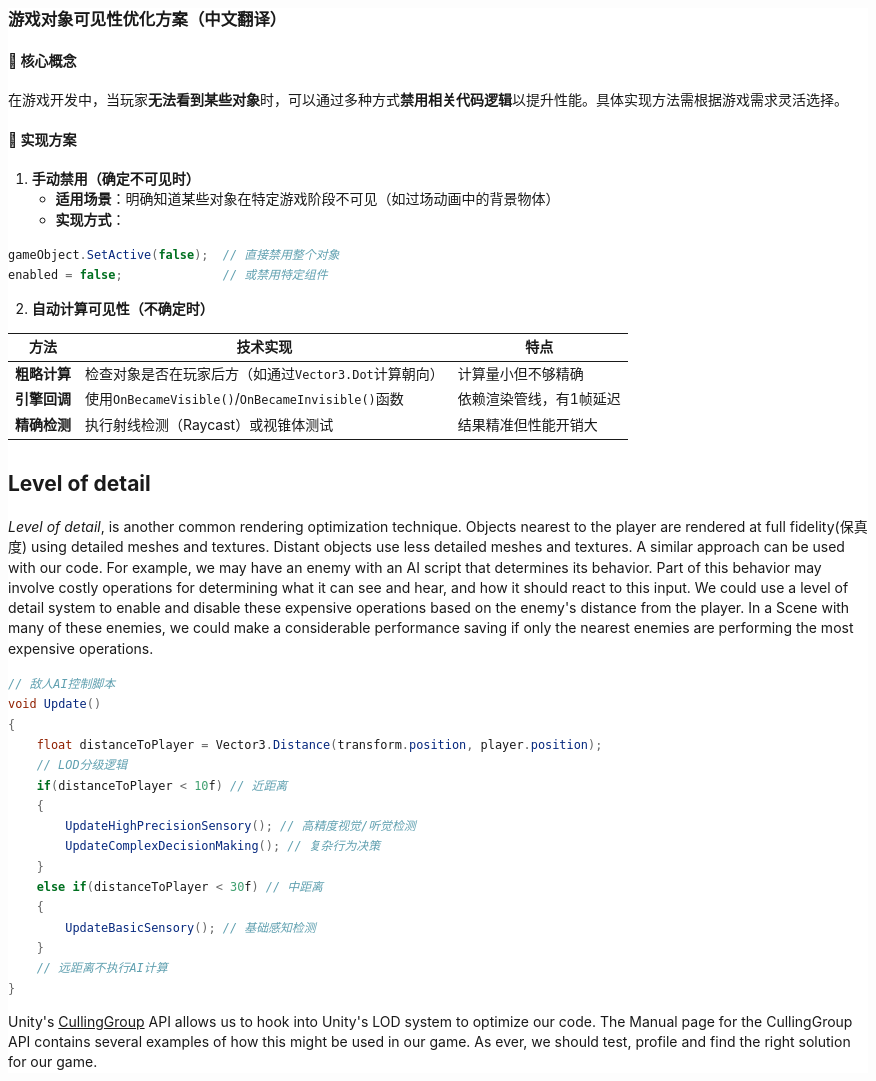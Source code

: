 ### **游戏对象可见性优化方案（中文翻译）​**​
#### ​**​📌 核心概念​**​
在游戏开发中，当玩家​**​无法看到某些对象​**​时，可以通过多种方式​**​禁用相关代码逻辑​**​以提升性能。具体实现方法需根据游戏需求灵活选择。
#### ​**​🔧 实现方案​**​
1. ​**​手动禁用（确定不可见时）​**​
    - ​**​适用场景​**​：明确知道某些对象在特定游戏阶段不可见（如过场动画中的背景物体）
    - ​**​实现方式​**​：
```csharp
gameObject.SetActive(false);  // 直接禁用整个对象
enabled = false;              // 或禁用特定组件
```
2. ​**​自动计算可见性（不确定时）​**​

| 方法           | 技术实现                                          | 特点           |
| ------------ | --------------------------------------------- | ------------ |
| ​**​粗略计算​**​ | 检查对象是否在玩家后方（如通过`Vector3.Dot`计算朝向）             | 计算量小但不够精确    |
| ​**​引擎回调​**​ | 使用`OnBecameVisible()`/`OnBecameInvisible()`函数 | 依赖渲染管线，有1帧延迟 |
| ​**​精确检测​**​ | 执行射线检测（Raycast）或视锥体测试                         | 结果精准但性能开销大   |

## Level of detail
*Level of detail*, is another common rendering optimization technique. Objects nearest to the player are rendered at full fidelity(保真度) using detailed meshes and textures. Distant objects use less detailed meshes and textures. A similar approach can be used with our code. For example, we may have an enemy with an AI script that determines its behavior. Part of this behavior may involve costly operations for determining what it can see and hear, and how it should react to this input. We could use a level of detail system to enable and disable these expensive operations based on the enemy's distance from the player. In a Scene with many of these enemies, we could make a considerable performance saving if only the nearest enemies are performing the most expensive operations.
```csharp
// 敌人AI控制脚本
void Update() 
{
    float distanceToPlayer = Vector3.Distance(transform.position, player.position);
    // LOD分级逻辑
    if(distanceToPlayer < 10f) // 近距离
    {
        UpdateHighPrecisionSensory(); // 高精度视觉/听觉检测
        UpdateComplexDecisionMaking(); // 复杂行为决策
    }
    else if(distanceToPlayer < 30f) // 中距离
    {
        UpdateBasicSensory(); // 基础感知检测
    }
    // 远距离不执行AI计算
}
```
Unity's [CullingGroup](https://docs.unity3d.com/Manual/CullingGroupAPI.html) API allows us to hook into Unity's LOD system to optimize our code. The Manual page for the CullingGroup API contains several examples of how this might be used in our game. As ever, we should test, profile and find the right solution for our game.